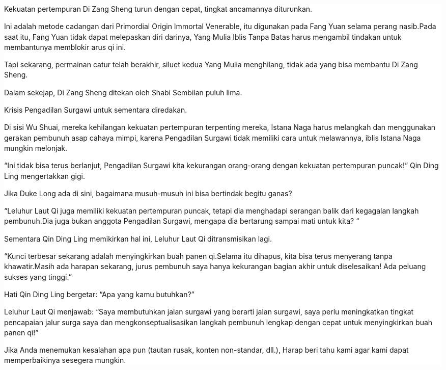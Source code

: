 Kekuatan pertempuran Di Zang Sheng turun dengan cepat, tingkat ancamannya diturunkan.

Ini adalah metode cadangan dari Primordial Origin Immortal Venerable, itu digunakan pada Fang Yuan selama perang nasib.Pada saat itu, Fang Yuan tidak dapat melepaskan diri darinya, Yang Mulia Iblis Tanpa Batas harus mengambil tindakan untuk membantunya memblokir arus qi ini.

Tapi sekarang, permainan catur telah berakhir, siluet kedua Yang Mulia menghilang, tidak ada yang bisa membantu Di Zang Sheng.

Dalam sekejap, Di Zang Sheng ditekan oleh Shabi Sembilan puluh lima.

Krisis Pengadilan Surgawi untuk sementara diredakan.

Di sisi Wu Shuai, mereka kehilangan kekuatan pertempuran terpenting mereka, Istana Naga harus melangkah dan menggunakan gerakan pembunuh asap cahaya mimpi, karena Pengadilan Surgawi tidak memiliki cara untuk melawannya, iblis Istana Naga mungkin melonjak.

“Ini tidak bisa terus berlanjut, Pengadilan Surgawi kita kekurangan orang-orang dengan kekuatan pertempuran puncak!” Qin Ding Ling mengertakkan gigi.

Jika Duke Long ada di sini, bagaimana musuh-musuh ini bisa bertindak begitu ganas?

“Leluhur Laut Qi juga memiliki kekuatan pertempuran puncak, tetapi dia menghadapi serangan balik dari kegagalan langkah pembunuh.Dia juga bukan anggota Pengadilan Surgawi, mengapa dia bertarung sampai mati untuk kita? “

Sementara Qin Ding Ling memikirkan hal ini, Leluhur Laut Qi ditransmisikan lagi.

“Kunci terbesar sekarang adalah menyingkirkan buah panen qi.Selama itu dihapus, kita bisa terus menyerang tanpa khawatir.Masih ada harapan sekarang, jurus pembunuh saya hanya kekurangan bagian akhir untuk diselesaikan! Ada peluang sukses yang tinggi.”

Hati Qin Ding Ling bergetar: “Apa yang kamu butuhkan?”

Leluhur Laut Qi menjawab: “Saya membutuhkan jalan surgawi yang berarti jalan surgawi, saya perlu meningkatkan tingkat pencapaian jalur surga saya dan mengkonseptualisasikan langkah pembunuh lengkap dengan cepat untuk menyingkirkan buah panen qi!”

Jika Anda menemukan kesalahan apa pun (tautan rusak, konten non-standar, dll.), Harap beri tahu kami agar kami dapat memperbaikinya sesegera mungkin.